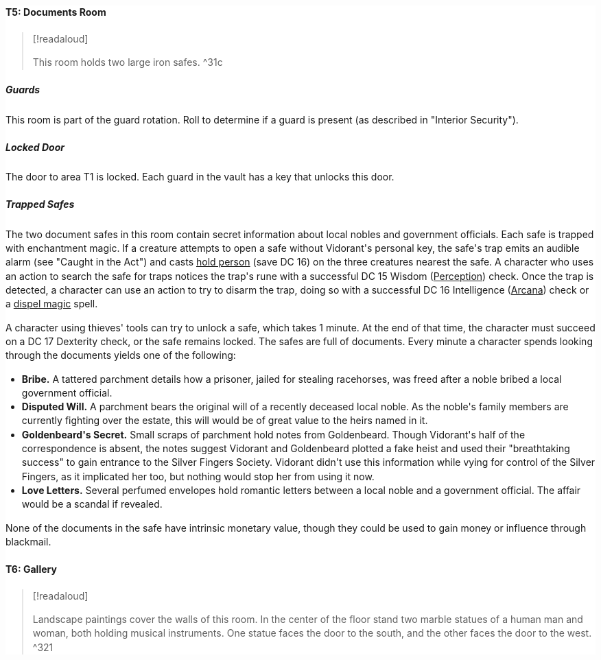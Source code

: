 #### T5: Documents Room

> [!readaloud] 
> 
> This room holds two large iron safes.
^31c

##### Guards

This room is part of the guard rotation. Roll to determine if a guard is present (as described in "Interior Security").

##### Locked Door

The door to area T1 is locked. Each guard in the vault has a key that unlocks this door.

##### Trapped Safes

The two document safes in this room contain secret information about local nobles and government officials. Each safe is trapped with enchantment magic. If a creature attempts to open a safe without Vidorant's personal key, the safe's trap emits an audible alarm (see "Caught in the Act") and casts [hold person](3-Mechanics/CLI/spells/hold-person.md) (save DC 16) on the three creatures nearest the safe. A character who uses an action to search the safe for traps notices the trap's rune with a successful DC 15 Wisdom ([Perception](3-Mechanics/CLI/rules/skills.md#Perception)) check. Once the trap is detected, a character can use an action to try to disarm the trap, doing so with a successful DC 16 Intelligence ([Arcana](3-Mechanics/CLI/rules/skills.md#Arcana)) check or a [dispel magic](3-Mechanics/CLI/spells/dispel-magic.md) spell.

A character using thieves' tools can try to unlock a safe, which takes 1 minute. At the end of that time, the character must succeed on a DC 17 Dexterity check, or the safe remains locked. The safes are full of documents. Every minute a character spends looking through the documents yields one of the following:

- **Bribe.** A tattered parchment details how a prisoner, jailed for stealing racehorses, was freed after a noble bribed a local government official.  
- **Disputed Will.** A parchment bears the original will of a recently deceased local noble. As the noble's family members are currently fighting over the estate, this will would be of great value to the heirs named in it.  
- **Goldenbeard's Secret.** Small scraps of parchment hold notes from Goldenbeard. Though Vidorant's half of the correspondence is absent, the notes suggest Vidorant and Goldenbeard plotted a fake heist and used their "breathtaking success" to gain entrance to the Silver Fingers Society. Vidorant didn't use this information while vying for control of the Silver Fingers, as it implicated her too, but nothing would stop her from using it now.  
- **Love Letters.** Several perfumed envelopes hold romantic letters between a local noble and a government official. The affair would be a scandal if revealed.  

None of the documents in the safe have intrinsic monetary value, though they could be used to gain money or influence through blackmail.

#### T6: Gallery

> [!readaloud] 
> 
> Landscape paintings cover the walls of this room. In the center of the floor stand two marble statues of a human man and woman, both holding musical instruments. One statue faces the door to the south, and the other faces the door to the west.
^321
